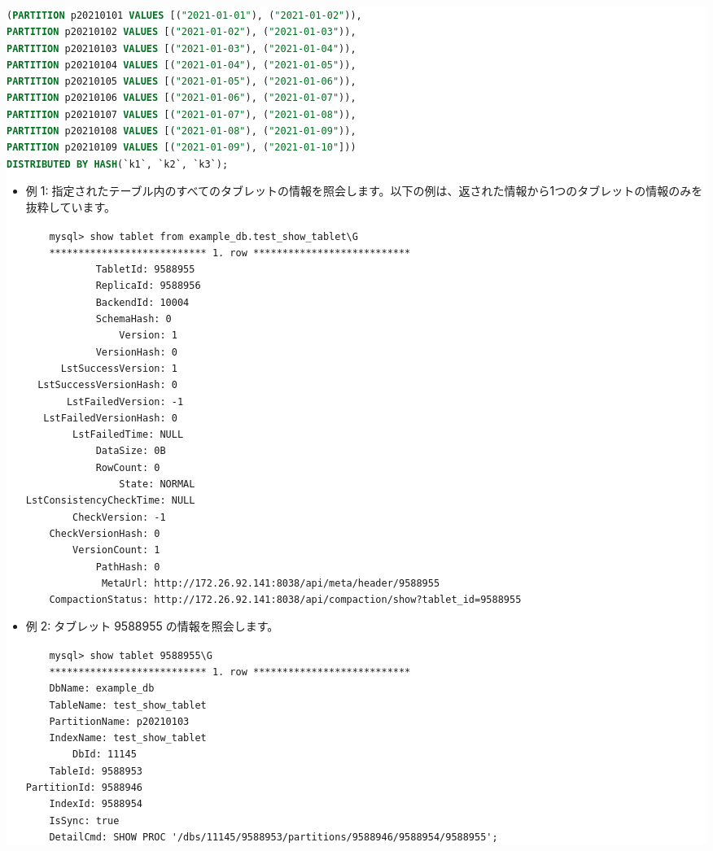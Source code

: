 ```sql
(PARTITION p20210101 VALUES [("2021-01-01"), ("2021-01-02")),
PARTITION p20210102 VALUES [("2021-01-02"), ("2021-01-03")),
PARTITION p20210103 VALUES [("2021-01-03"), ("2021-01-04")),
PARTITION p20210104 VALUES [("2021-01-04"), ("2021-01-05")),
PARTITION p20210105 VALUES [("2021-01-05"), ("2021-01-06")),
PARTITION p20210106 VALUES [("2021-01-06"), ("2021-01-07")),
PARTITION p20210107 VALUES [("2021-01-07"), ("2021-01-08")),
PARTITION p20210108 VALUES [("2021-01-08"), ("2021-01-09")),
PARTITION p20210109 VALUES [("2021-01-09"), ("2021-01-10"]))
DISTRIBUTED BY HASH(`k1`, `k2`, `k3`);
```

- 例 1: 指定されたテーブル内のすべてのタブレットの情報を照会します。以下の例は、返された情報から1つのタブレットの情報のみを抜粋しています。

    ```plain
        mysql> show tablet from example_db.test_show_tablet\G
        *************************** 1. row ***************************
                TabletId: 9588955
                ReplicaId: 9588956
                BackendId: 10004
                SchemaHash: 0
                    Version: 1
                VersionHash: 0
          LstSuccessVersion: 1
      LstSuccessVersionHash: 0
           LstFailedVersion: -1
       LstFailedVersionHash: 0
            LstFailedTime: NULL
                DataSize: 0B
                RowCount: 0
                    State: NORMAL
    LstConsistencyCheckTime: NULL
            CheckVersion: -1
        CheckVersionHash: 0
            VersionCount: 1
                PathHash: 0
                 MetaUrl: http://172.26.92.141:8038/api/meta/header/9588955
        CompactionStatus: http://172.26.92.141:8038/api/compaction/show?tablet_id=9588955
    ```

- 例 2: タブレット 9588955 の情報を照会します。

    ```plain
        mysql> show tablet 9588955\G
        *************************** 1. row ***************************
        DbName: example_db
        TableName: test_show_tablet
        PartitionName: p20210103
        IndexName: test_show_tablet
            DbId: 11145
        TableId: 9588953
    PartitionId: 9588946
        IndexId: 9588954
        IsSync: true
        DetailCmd: SHOW PROC '/dbs/11145/9588953/partitions/9588946/9588954/9588955';
    ```
